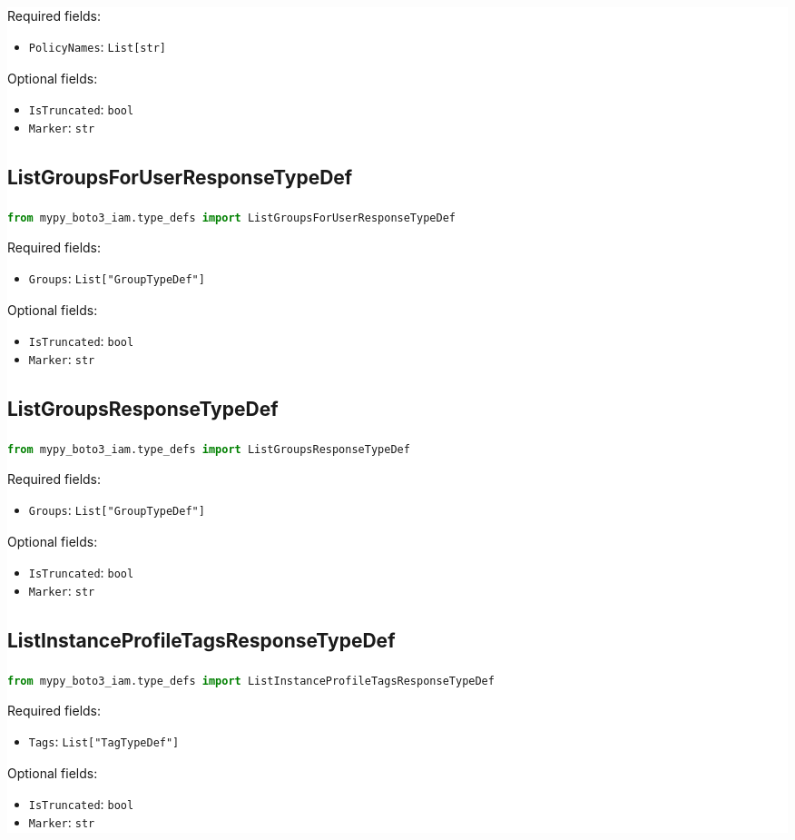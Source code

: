
Required fields:
- `PolicyNames`: `List[str]`



Optional fields:
- `IsTruncated`: `bool`
- `Marker`: `str`


## ListGroupsForUserResponseTypeDef

```python
from mypy_boto3_iam.type_defs import ListGroupsForUserResponseTypeDef
```


Required fields:
- `Groups`: `List["GroupTypeDef"]`



Optional fields:
- `IsTruncated`: `bool`
- `Marker`: `str`


## ListGroupsResponseTypeDef

```python
from mypy_boto3_iam.type_defs import ListGroupsResponseTypeDef
```


Required fields:
- `Groups`: `List["GroupTypeDef"]`



Optional fields:
- `IsTruncated`: `bool`
- `Marker`: `str`


## ListInstanceProfileTagsResponseTypeDef

```python
from mypy_boto3_iam.type_defs import ListInstanceProfileTagsResponseTypeDef
```


Required fields:
- `Tags`: `List["TagTypeDef"]`



Optional fields:
- `IsTruncated`: `bool`
- `Marker`: `str`

